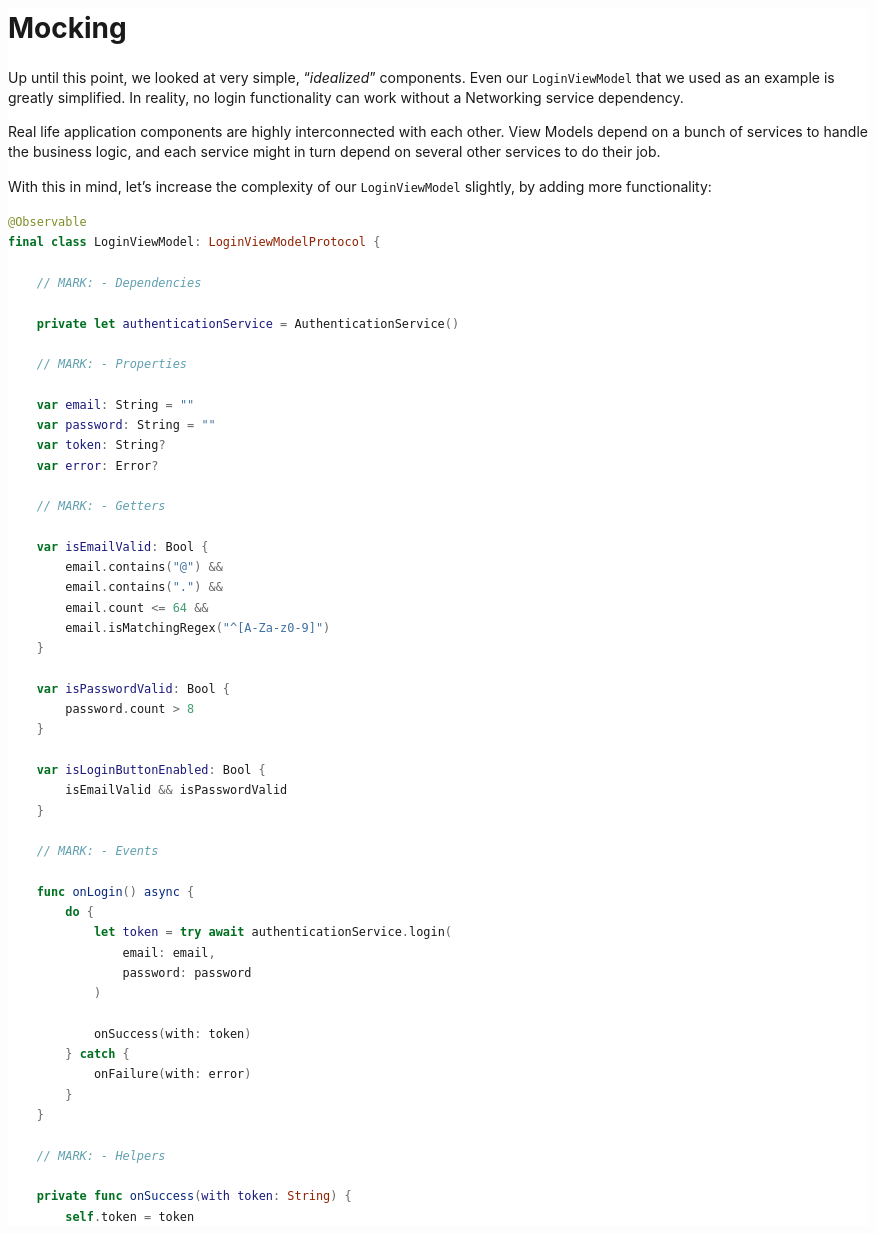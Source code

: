 # Mocking

Up until this point, we looked at very simple, “*idealized*” components. Even our `LoginViewModel` that we used as an example is greatly simplified. In reality, no login functionality can work without a Networking service dependency.

Real life application components are highly interconnected with each other. View Models depend on a bunch of services to handle the business logic, and each service might in turn depend on several other services to do their job.

With this in mind, let’s increase the complexity of our `LoginViewModel` slightly, by adding more functionality:

```swift
@Observable
final class LoginViewModel: LoginViewModelProtocol {

    // MARK: - Dependencies

    private let authenticationService = AuthenticationService()

    // MARK: - Properties

    var email: String = ""
    var password: String = ""
    var token: String?
    var error: Error?

    // MARK: - Getters

    var isEmailValid: Bool {
        email.contains("@") &&
        email.contains(".") &&
        email.count <= 64 &&
        email.isMatchingRegex("^[A-Za-z0-9]")
    }

    var isPasswordValid: Bool {
        password.count > 8
    }

    var isLoginButtonEnabled: Bool {
        isEmailValid && isPasswordValid
    }

    // MARK: - Events

    func onLogin() async {
        do {
            let token = try await authenticationService.login(
                email: email,
                password: password
            )

            onSuccess(with: token)
        } catch {
            onFailure(with: error)
        }
    }

    // MARK: - Helpers

    private func onSuccess(with token: String) {
        self.token = token
```
